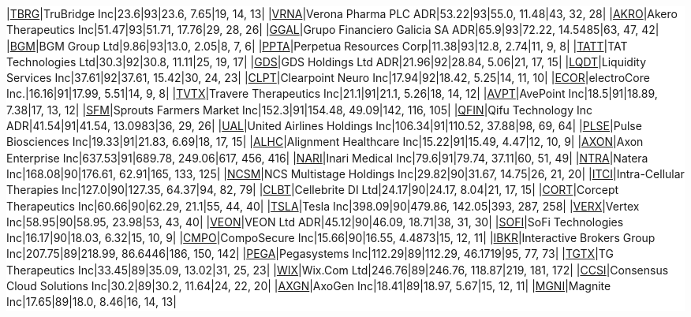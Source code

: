 |[TBRG](https://finance.yahoo.com/quote/TBRG/)|TruBridge Inc|23.6|93|23.6, 7.65|19, 14, 13|
|[VRNA](https://finance.yahoo.com/quote/VRNA/)|Verona Pharma PLC ADR|53.22|93|55.0, 11.48|43, 32, 28|
|[AKRO](https://finance.yahoo.com/quote/AKRO/)|Akero Therapeutics Inc|51.47|93|51.71, 17.76|29, 28, 26|
|[GGAL](https://finance.yahoo.com/quote/GGAL/)|Grupo Financiero Galicia SA ADR|65.9|93|72.22, 14.5485|63, 47, 42|
|[BGM](https://finance.yahoo.com/quote/BGM/)|BGM Group Ltd|9.86|93|13.0, 2.05|8, 7, 6|
|[PPTA](https://finance.yahoo.com/quote/PPTA/)|Perpetua Resources Corp|11.38|93|12.8, 2.74|11, 9, 8|
|[TATT](https://finance.yahoo.com/quote/TATT/)|TAT Technologies Ltd|30.3|92|30.8, 11.11|25, 19, 17|
|[GDS](https://finance.yahoo.com/quote/GDS/)|GDS Holdings Ltd ADR|21.96|92|28.84, 5.06|21, 17, 15|
|[LQDT](https://finance.yahoo.com/quote/LQDT/)|Liquidity Services Inc|37.61|92|37.61, 15.42|30, 24, 23|
|[CLPT](https://finance.yahoo.com/quote/CLPT/)|Clearpoint Neuro Inc|17.94|92|18.42, 5.25|14, 11, 10|
|[ECOR](https://finance.yahoo.com/quote/ECOR/)|electroCore  Inc.|16.16|91|17.99, 5.51|14, 9, 8|
|[TVTX](https://finance.yahoo.com/quote/TVTX/)|Travere Therapeutics Inc|21.1|91|21.1, 5.26|18, 14, 12|
|[AVPT](https://finance.yahoo.com/quote/AVPT/)|AvePoint Inc|18.5|91|18.89, 7.38|17, 13, 12|
|[SFM](https://finance.yahoo.com/quote/SFM/)|Sprouts Farmers Market Inc|152.3|91|154.48, 49.09|142, 116, 105|
|[QFIN](https://finance.yahoo.com/quote/QFIN/)|Qifu Technology Inc ADR|41.54|91|41.54, 13.0983|36, 29, 26|
|[UAL](https://finance.yahoo.com/quote/UAL/)|United Airlines Holdings Inc|106.34|91|110.52, 37.88|98, 69, 64|
|[PLSE](https://finance.yahoo.com/quote/PLSE/)|Pulse Biosciences Inc|19.33|91|21.83, 6.69|18, 17, 15|
|[ALHC](https://finance.yahoo.com/quote/ALHC/)|Alignment Healthcare Inc|15.22|91|15.49, 4.47|12, 10, 9|
|[AXON](https://finance.yahoo.com/quote/AXON/)|Axon Enterprise Inc|637.53|91|689.78, 249.06|617, 456, 416|
|[NARI](https://finance.yahoo.com/quote/NARI/)|Inari Medical Inc|79.6|91|79.74, 37.11|60, 51, 49|
|[NTRA](https://finance.yahoo.com/quote/NTRA/)|Natera Inc|168.08|90|176.61, 62.91|165, 133, 125|
|[NCSM](https://finance.yahoo.com/quote/NCSM/)|NCS Multistage Holdings Inc|29.82|90|31.67, 14.75|26, 21, 20|
|[ITCI](https://finance.yahoo.com/quote/ITCI/)|Intra-Cellular Therapies Inc|127.0|90|127.35, 64.37|94, 82, 79|
|[CLBT](https://finance.yahoo.com/quote/CLBT/)|Cellebrite DI Ltd|24.17|90|24.17, 8.04|21, 17, 15|
|[CORT](https://finance.yahoo.com/quote/CORT/)|Corcept Therapeutics Inc|60.66|90|62.29, 21.1|55, 44, 40|
|[TSLA](https://finance.yahoo.com/quote/TSLA/)|Tesla Inc|398.09|90|479.86, 142.05|393, 287, 258|
|[VERX](https://finance.yahoo.com/quote/VERX/)|Vertex Inc|58.95|90|58.95, 23.98|53, 43, 40|
|[VEON](https://finance.yahoo.com/quote/VEON/)|VEON Ltd ADR|45.12|90|46.09, 18.71|38, 31, 30|
|[SOFI](https://finance.yahoo.com/quote/SOFI/)|SoFi Technologies Inc|16.17|90|18.03, 6.32|15, 10, 9|
|[CMPO](https://finance.yahoo.com/quote/CMPO/)|CompoSecure Inc|15.66|90|16.55, 4.4873|15, 12, 11|
|[IBKR](https://finance.yahoo.com/quote/IBKR/)|Interactive Brokers Group Inc|207.75|89|218.99, 86.6446|186, 150, 142|
|[PEGA](https://finance.yahoo.com/quote/PEGA/)|Pegasystems Inc|112.29|89|112.29, 46.1719|95, 77, 73|
|[TGTX](https://finance.yahoo.com/quote/TGTX/)|TG Therapeutics Inc|33.45|89|35.09, 13.02|31, 25, 23|
|[WIX](https://finance.yahoo.com/quote/WIX/)|Wix.Com Ltd|246.76|89|246.76, 118.87|219, 181, 172|
|[CCSI](https://finance.yahoo.com/quote/CCSI/)|Consensus Cloud Solutions Inc|30.2|89|30.2, 11.64|24, 22, 20|
|[AXGN](https://finance.yahoo.com/quote/AXGN/)|AxoGen Inc|18.41|89|18.97, 5.67|15, 12, 11|
|[MGNI](https://finance.yahoo.com/quote/MGNI/)|Magnite Inc|17.65|89|18.0, 8.46|16, 14, 13|